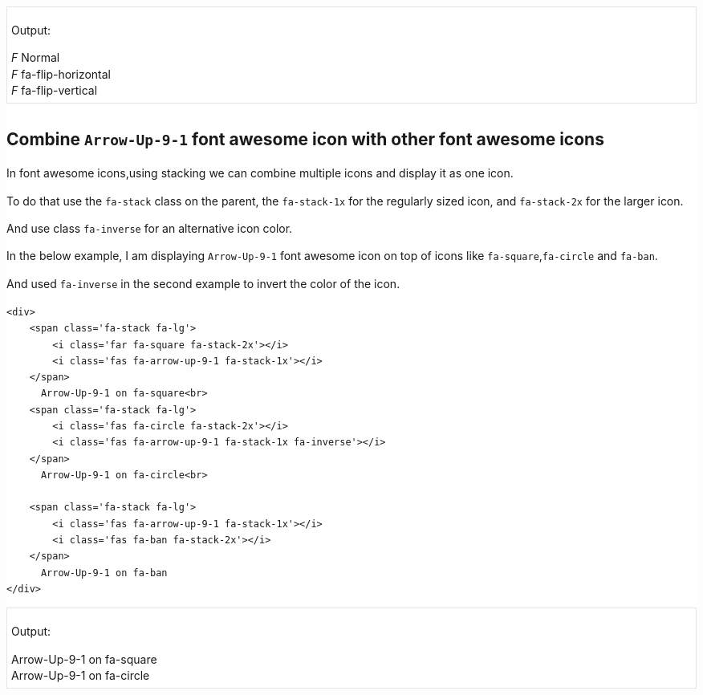 <div style='border:1px solid rgba(0,0,0,.1);margin-bottom:10px;padding:5px;'>
<p>Output:</p>


<div>
<i class='fas fa-arrow-up-9-1 fa-3x'>F</i> Normal <br>
<i class='fas fa-arrow-up-9-1 fa-flip-horizontal fa-3x'>F</i> fa-flip-horizontal<br>
<i class='fas fa-arrow-up-9-1 fa-flip-vertical fa-3x'>F</i> fa-flip-vertical<br>
</div>
</div>

## Combine `Arrow-Up-9-1` font awesome icon with other font awesome icons

In font awesome icons,using stacking we can combine multiple icons and display it as one icon.

To do that use the `fa-stack` class on the parent, the `fa-stack-1x` for the regularly sized icon, and `fa-stack-2x` for the larger icon.

And use class `fa-inverse` for an alternative icon color. 

In the below example, I am displaying `Arrow-Up-9-1` font awesome icon on top of icons like `fa-square`,`fa-circle` and `fa-ban`.

And used `fa-inverse` in the second example to invert the color of the icon.
```
<div>
    <span class='fa-stack fa-lg'>
        <i class='far fa-square fa-stack-2x'></i>
        <i class='fas fa-arrow-up-9-1 fa-stack-1x'></i>
    </span>
      Arrow-Up-9-1 on fa-square<br>
    <span class='fa-stack fa-lg'>
        <i class='fas fa-circle fa-stack-2x'></i>
        <i class='fas fa-arrow-up-9-1 fa-stack-1x fa-inverse'></i>
    </span>
      Arrow-Up-9-1 on fa-circle<br>

    <span class='fa-stack fa-lg'>
        <i class='fas fa-arrow-up-9-1 fa-stack-1x'></i>
        <i class='fas fa-ban fa-stack-2x'></i>
    </span>
      Arrow-Up-9-1 on fa-ban
</div>
```

<div style='border:1px solid rgba(0,0,0,.1);margin-bottom:10px;padding:5px;'>
<p>Output:</p>


<div>
    <span class='fa-stack fa-lg'>
        <i class='far fa-square fa-stack-2x'></i>
        <i class='fas fa-arrow-up-9-1 fa-stack-1x'></i>
    </span>
      Arrow-Up-9-1 on fa-square<br>
    <span class='fa-stack fa-lg'>
        <i class='fas fa-circle fa-stack-2x'></i>
        <i class='fas fa-arrow-up-9-1 fa-stack-1x fa-inverse'></i>
    </span>
      Arrow-Up-9-1 on fa-circle<br>
